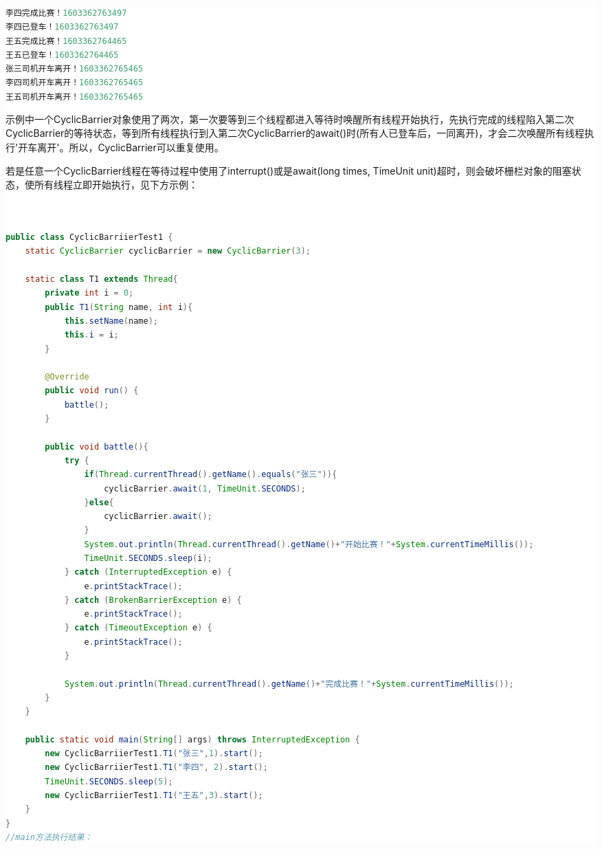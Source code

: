 ```java
李四完成比赛！1603362763497
李四已登车！1603362763497
王五完成比赛！1603362764465
王五已登车！1603362764465
张三司机开车离开！1603362765465
李四司机开车离开！1603362765465
王五司机开车离开！1603362765465
```

示例中一个CyclicBarrier对象使用了两次，第一次要等到三个线程都进入等待时唤醒所有线程开始执行，先执行完成的线程陷入第二次CyclicBarrier的等待状态，等到所有线程执行到入第二次CyclicBarrier的await()时(所有人已登车后，一同离开)，才会二次唤醒所有线程执行'开车离开'。所以，CyclicBarrier可以重复使用。

若是任意一个CyclicBarrier线程在等待过程中使用了interrupt()或是await(long times, TimeUnit unit)超时，则会破坏栅栏对象的阻塞状态，使所有线程立即开始执行，见下方示例：

```java


public class CyclicBarriierTest1 {
    static CyclicBarrier cyclicBarrier = new CyclicBarrier(3);

    static class T1 extends Thread{
        private int i = 0;
        public T1(String name, int i){
            this.setName(name);
            this.i = i;
        }

        @Override
        public void run() {
            battle();
        }

        public void battle(){
            try {
                if(Thread.currentThread().getName().equals("张三")){
                    cyclicBarrier.await(1, TimeUnit.SECONDS);
                }else{
                    cyclicBarrier.await();
                }
                System.out.println(Thread.currentThread().getName()+"开始比赛！"+System.currentTimeMillis());
                TimeUnit.SECONDS.sleep(i);
            } catch (InterruptedException e) {
                e.printStackTrace();
            } catch (BrokenBarrierException e) {
                e.printStackTrace();
            } catch (TimeoutException e) {
                e.printStackTrace();
            }

            System.out.println(Thread.currentThread().getName()+"完成比赛！"+System.currentTimeMillis());
        }
    }

    public static void main(String[] args) throws InterruptedException {
        new CyclicBarriierTest1.T1("张三",1).start();
        new CyclicBarriierTest1.T1("李四", 2).start();
        TimeUnit.SECONDS.sleep(5);
        new CyclicBarriierTest1.T1("王五",3).start();
    }
}
//main方法执行结果：
```
